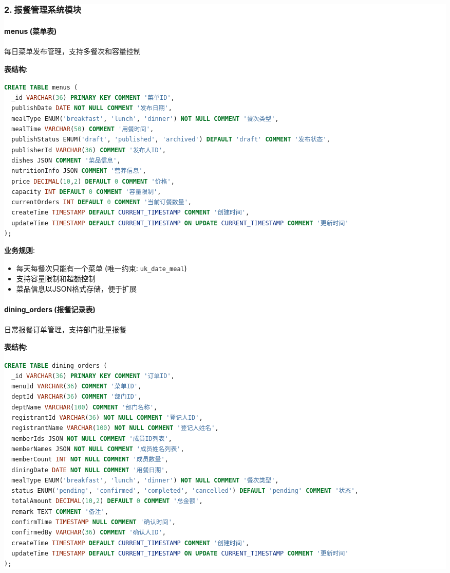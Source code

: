 ### 2. 报餐管理系统模块

#### menus (菜单表)
每日菜单发布管理，支持多餐次和容量控制

**表结构**:
```sql
CREATE TABLE menus (
  _id VARCHAR(36) PRIMARY KEY COMMENT '菜单ID',
  publishDate DATE NOT NULL COMMENT '发布日期',
  mealType ENUM('breakfast', 'lunch', 'dinner') NOT NULL COMMENT '餐次类型',
  mealTime VARCHAR(50) COMMENT '用餐时间',
  publishStatus ENUM('draft', 'published', 'archived') DEFAULT 'draft' COMMENT '发布状态',
  publisherId VARCHAR(36) COMMENT '发布人ID',
  dishes JSON COMMENT '菜品信息',
  nutritionInfo JSON COMMENT '营养信息',
  price DECIMAL(10,2) DEFAULT 0 COMMENT '价格',
  capacity INT DEFAULT 0 COMMENT '容量限制',
  currentOrders INT DEFAULT 0 COMMENT '当前订餐数量',
  createTime TIMESTAMP DEFAULT CURRENT_TIMESTAMP COMMENT '创建时间',
  updateTime TIMESTAMP DEFAULT CURRENT_TIMESTAMP ON UPDATE CURRENT_TIMESTAMP COMMENT '更新时间'
);
```

**业务规则**:
- 每天每餐次只能有一个菜单 (唯一约束: `uk_date_meal`)
- 支持容量限制和超额控制
- 菜品信息以JSON格式存储，便于扩展

#### dining_orders (报餐记录表)
日常报餐订单管理，支持部门批量报餐

**表结构**:
```sql
CREATE TABLE dining_orders (
  _id VARCHAR(36) PRIMARY KEY COMMENT '订单ID',
  menuId VARCHAR(36) COMMENT '菜单ID',
  deptId VARCHAR(36) COMMENT '部门ID',
  deptName VARCHAR(100) COMMENT '部门名称',
  registrantId VARCHAR(36) NOT NULL COMMENT '登记人ID',
  registrantName VARCHAR(100) NOT NULL COMMENT '登记人姓名',
  memberIds JSON NOT NULL COMMENT '成员ID列表',
  memberNames JSON NOT NULL COMMENT '成员姓名列表',
  memberCount INT NOT NULL COMMENT '成员数量',
  diningDate DATE NOT NULL COMMENT '用餐日期',
  mealType ENUM('breakfast', 'lunch', 'dinner') NOT NULL COMMENT '餐次类型',
  status ENUM('pending', 'confirmed', 'completed', 'cancelled') DEFAULT 'pending' COMMENT '状态',
  totalAmount DECIMAL(10,2) DEFAULT 0 COMMENT '总金额',
  remark TEXT COMMENT '备注',
  confirmTime TIMESTAMP NULL COMMENT '确认时间',
  confirmedBy VARCHAR(36) COMMENT '确认人ID',
  createTime TIMESTAMP DEFAULT CURRENT_TIMESTAMP COMMENT '创建时间',
  updateTime TIMESTAMP DEFAULT CURRENT_TIMESTAMP ON UPDATE CURRENT_TIMESTAMP COMMENT '更新时间'
);
```
